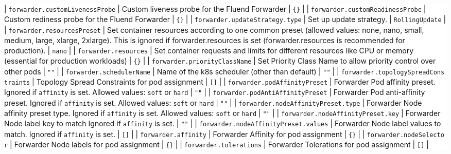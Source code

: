 | `forwarder.customLivenessProbe`                                | Custom liveness probe for the Fluend Forwarder                                                                                                                                                                                   | `{}`                                                       |
| `forwarder.customReadinessProbe`                               | Custom rediness probe for the Fluend Forwarder                                                                                                                                                                                   | `{}`                                                       |
| `forwarder.updateStrategy.type`                                | Set up update strategy.                                                                                                                                                                                                          | `RollingUpdate`                                            |
| `forwarder.resourcesPreset`                                    | Set container resources according to one common preset (allowed values: none, nano, small, medium, large, xlarge, 2xlarge). This is ignored if forwarder.resources is set (forwarder.resources is recommended for production).   | `nano`                                                     |
| `forwarder.resources`                                          | Set container requests and limits for different resources like CPU or memory (essential for production workloads)                                                                                                                | `{}`                                                       |
| `forwarder.priorityClassName`                                  | Set Priority Class Name to allow priority control over other pods                                                                                                                                                                | `""`                                                       |
| `forwarder.schedulerName`                                      | Name of the k8s scheduler (other than default)                                                                                                                                                                                   | `""`                                                       |
| `forwarder.topologySpreadConstraints`                          | Topology Spread Constraints for pod assignment                                                                                                                                                                                   | `[]`                                                       |
| `forwarder.podAffinityPreset`                                  | Forwarder Pod affinity preset. Ignored if `affinity` is set. Allowed values: `soft` or `hard`                                                                                                                                    | `""`                                                       |
| `forwarder.podAntiAffinityPreset`                              | Forwarder Pod anti-affinity preset. Ignored if `affinity` is set. Allowed values: `soft` or `hard`                                                                                                                               | `""`                                                       |
| `forwarder.nodeAffinityPreset.type`                            | Forwarder Node affinity preset type. Ignored if `affinity` is set. Allowed values: `soft` or `hard`                                                                                                                              | `""`                                                       |
| `forwarder.nodeAffinityPreset.key`                             | Forwarder Node label key to match Ignored if `affinity` is set.                                                                                                                                                                  | `""`                                                       |
| `forwarder.nodeAffinityPreset.values`                          | Forwarder Node label values to match. Ignored if `affinity` is set.                                                                                                                                                              | `[]`                                                       |
| `forwarder.affinity`                                           | Forwarder Affinity for pod assignment                                                                                                                                                                                            | `{}`                                                       |
| `forwarder.nodeSelector`                                       | Forwarder Node labels for pod assignment                                                                                                                                                                                         | `{}`                                                       |
| `forwarder.tolerations`                                        | Forwarder Tolerations for pod assignment                                                                                                                                                                                         | `[]`                                                       |